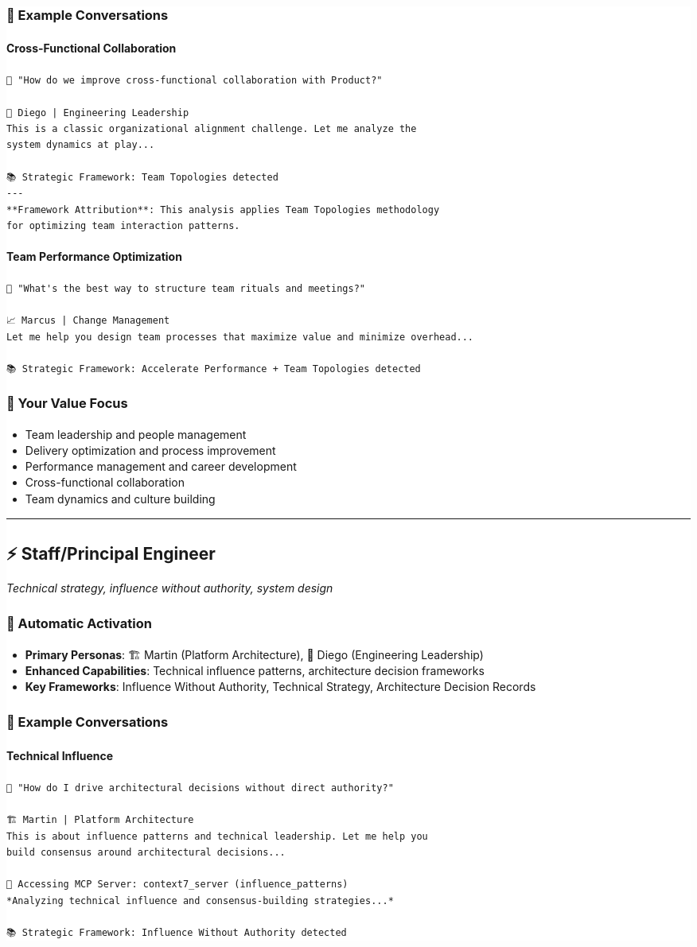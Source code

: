 ### **💬 Example Conversations**

#### **Cross-Functional Collaboration**
```
🎯 "How do we improve cross-functional collaboration with Product?"

🎯 Diego | Engineering Leadership
This is a classic organizational alignment challenge. Let me analyze the
system dynamics at play...

📚 Strategic Framework: Team Topologies detected
---
**Framework Attribution**: This analysis applies Team Topologies methodology
for optimizing team interaction patterns.
```

#### **Team Performance Optimization**
```
🎯 "What's the best way to structure team rituals and meetings?"

📈 Marcus | Change Management
Let me help you design team processes that maximize value and minimize overhead...

📚 Strategic Framework: Accelerate Performance + Team Topologies detected
```

### **🎯 Your Value Focus**
- Team leadership and people management
- Delivery optimization and process improvement
- Performance management and career development
- Cross-functional collaboration
- Team dynamics and culture building

---

## ⚡ **Staff/Principal Engineer**
*Technical strategy, influence without authority, system design*

### **🎯 Automatic Activation**
- **Primary Personas**: 🏗️ Martin (Platform Architecture), 🎯 Diego (Engineering Leadership)
- **Enhanced Capabilities**: Technical influence patterns, architecture decision frameworks
- **Key Frameworks**: Influence Without Authority, Technical Strategy, Architecture Decision Records

### **💬 Example Conversations**

#### **Technical Influence**
```
🎯 "How do I drive architectural decisions without direct authority?"

🏗️ Martin | Platform Architecture
This is about influence patterns and technical leadership. Let me help you
build consensus around architectural decisions...

🔧 Accessing MCP Server: context7_server (influence_patterns)
*Analyzing technical influence and consensus-building strategies...*

📚 Strategic Framework: Influence Without Authority detected
```

